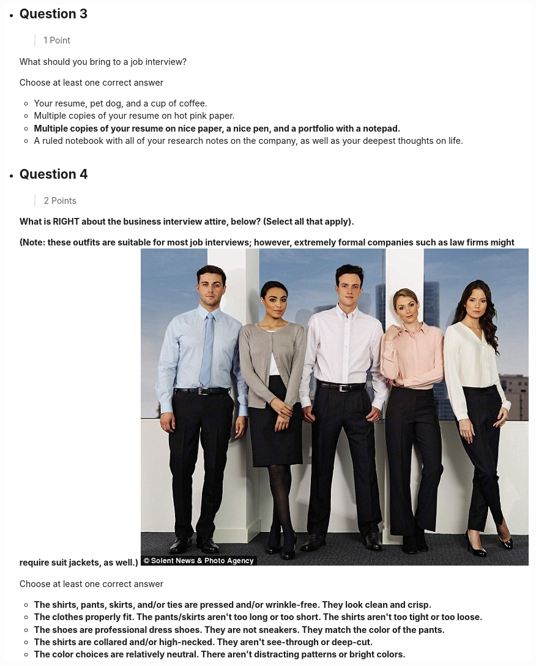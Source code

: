 - ## Question 3

    > 1 Point

    What should you bring to a job interview?

    Choose at least one correct answer
  - Your resume, pet dog, and a cup of coffee.
  - Multiple copies of your resume on hot pink paper.
  - **Multiple copies of your resume on nice paper, a nice pen, and a portfolio with a notepad.**
  - A ruled notebook with all of your research notes on the company, as well as your deepest thoughts on life.

- ## Question 4

    > 2 Points

    **What is RIGHT about the business interview attire, below? (Select all that apply).**

    **(Note: these outfits are suitable for most job interviews; however, extremely formal companies such as law firms might require suit jackets, as well.)**
    ![Business Interview Attire](/Week%20Eleven%20-%20The%20Job%20Interview\After%20Class\Business%20Interview%20Attire.jpg)

    Choose at least one correct answer
  - **The shirts, pants, skirts, and/or ties are pressed and/or wrinkle-free. They look clean and crisp.**
  - **The clothes properly fit. The pants/skirts aren't too long or too short. The shirts aren't too tight or too loose.**
  - **The shoes are professional dress shoes. They are not sneakers. They match the color of the pants.**
  - **The shirts are collared and/or high-necked. They aren't see-through or deep-cut.**
  - **The color choices are relatively neutral. There aren't distracting patterns or bright colors.**
